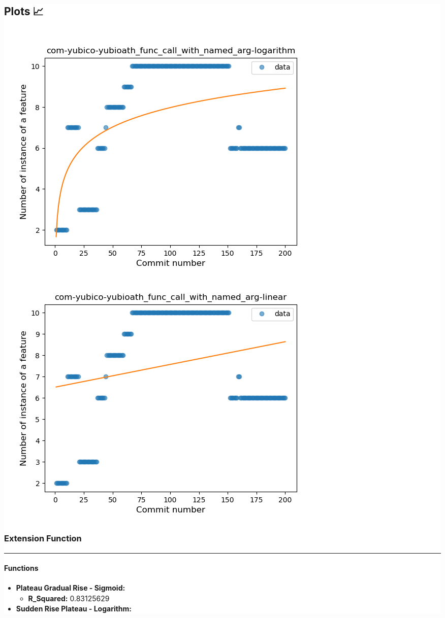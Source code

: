 **Plots** :chart_with_upwards_trend:
-----

![com-yubico-yubioath T6](../plots/com-yubico-yubioath_func_call_with_named_arg_T6.png)
![com-yubico-yubioath T1](../plots/com-yubico-yubioath_func_call_with_named_arg_T1.png)
### <a name="extension_function">Extension Function</a>
----
#### Functions
* **Plateau Gradual Rise - Sigmoid:** ![equation](http://latex.codecogs.com/svg.latex?%5Cfrac%7B5.590397%7D%7B1%20&plus;%20%5Cepsilon%5E%28-0.283925%28x%20-37.097514%29%29%7D%20&plus;%201.21758)
    * **R_Squared:** 0.83125629
* **Sudden Rise Plateau - Logarithm:** ![equation](http://latex.codecogs.com/svg.latex?1.784702%5Clog_%7B3.718618%7D%28x%29%20&plus;%200.0)